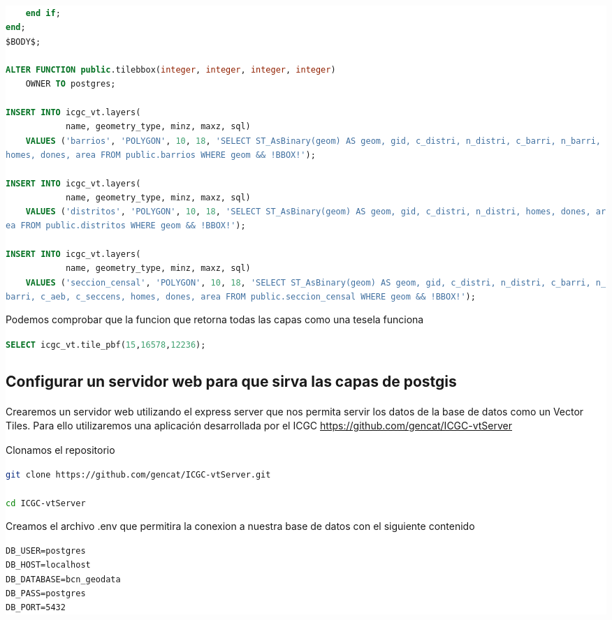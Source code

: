 ``` sql
    end if;
end;
$BODY$;

ALTER FUNCTION public.tilebbox(integer, integer, integer, integer)
    OWNER TO postgres;

INSERT INTO icgc_vt.layers(
            name, geometry_type, minz, maxz, sql)
    VALUES ('barrios', 'POLYGON', 10, 18, 'SELECT ST_AsBinary(geom) AS geom, gid, c_distri, n_distri, c_barri, n_barri, homes, dones, area FROM public.barrios WHERE geom && !BBOX!');

INSERT INTO icgc_vt.layers(
            name, geometry_type, minz, maxz, sql)
    VALUES ('distritos', 'POLYGON', 10, 18, 'SELECT ST_AsBinary(geom) AS geom, gid, c_distri, n_distri, homes, dones, area FROM public.distritos WHERE geom && !BBOX!');

INSERT INTO icgc_vt.layers(
            name, geometry_type, minz, maxz, sql)
    VALUES ('seccion_censal', 'POLYGON', 10, 18, 'SELECT ST_AsBinary(geom) AS geom, gid, c_distri, n_distri, c_barri, n_barri, c_aeb, c_seccens, homes, dones, area FROM public.seccion_censal WHERE geom && !BBOX!');
```

Podemos comprobar que la funcion que retorna todas las capas como una tesela funciona

``` sql
SELECT icgc_vt.tile_pbf(15,16578,12236);
```  

## Configurar un servidor web para que sirva las capas de postgis

Crearemos un servidor web utilizando el express server que nos permita servir los datos de la base de datos como un Vector Tiles. Para ello utilizaremos una aplicación desarrollada por el ICGC https://github.com/gencat/ICGC-vtServer

Clonamos el repositorio

``` bash
git clone https://github.com/gencat/ICGC-vtServer.git

cd ICGC-vtServer
```

Creamos el archivo .env que permitira la conexion a nuestra base de datos con el siguiente contenido

``` env
DB_USER=postgres
DB_HOST=localhost
DB_DATABASE=bcn_geodata
DB_PASS=postgres
DB_PORT=5432
```
